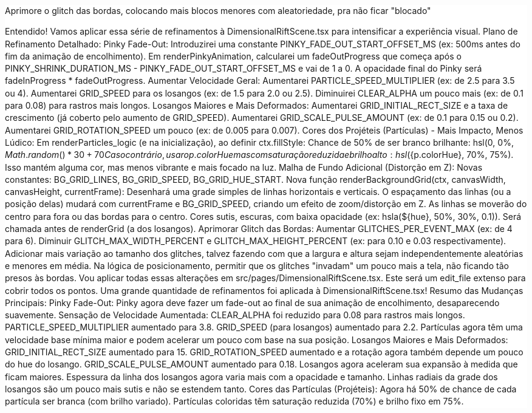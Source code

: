 Aprimore o glitch das bordas, colocando mais blocos menores com aleatoriedade, pra não ficar "blocado"

Entendido! Vamos aplicar essa série de refinamentos à DimensionalRiftScene.tsx para intensificar a experiência visual.
Plano de Refinamento Detalhado:
Pinky Fade-Out:
Introduzirei uma constante PINKY_FADE_OUT_START_OFFSET_MS (ex: 500ms antes do fim da animação de encolhimento).
Em renderPinkyAnimation, calcularei um fadeOutProgress que começa após o PINKY_SHRINK_DURATION_MS - PINKY_FADE_OUT_START_OFFSET_MS e vai de 1 a 0.
A opacidade final do Pinky será fadeInProgress * fadeOutProgress.
Aumentar Velocidade Geral:
Aumentarei PARTICLE_SPEED_MULTIPLIER (ex: de 2.5 para 3.5 ou 4).
Aumentarei GRID_SPEED para os losangos (ex: de 1.5 para 2.0 ou 2.5).
Diminuirei CLEAR_ALPHA um pouco mais (ex: de 0.1 para 0.08) para rastros mais longos.
Losangos Maiores e Mais Deformados:
Aumentarei GRID_INITIAL_RECT_SIZE e a taxa de crescimento (já coberto pelo aumento de GRID_SPEED).
Aumentarei GRID_SCALE_PULSE_AMOUNT (ex: de 0.1 para 0.15 ou 0.2).
Aumentarei GRID_ROTATION_SPEED um pouco (ex: de 0.005 para 0.007).
Cores dos Projéteis (Partículas) - Mais Impacto, Menos Lúdico:
Em renderParticles_logic (e na inicialização), ao definir ctx.fillStyle:
Chance de 50% de ser branco brilhante: hsl(0, 0%, ${Math.random() * 30 + 70}%) (70-100% de brilho).
Caso contrário, usar o p.colorHue mas com saturação reduzida e brilho alto: hsl(${p.colorHue}, 70%, 75%). Isso mantém alguma cor, mas menos vibrante e mais focado na luz.
Malha de Fundo Adicional (Distorção em Z):
Novas constantes: BG_GRID_LINES, BG_GRID_SPEED, BG_GRID_HUE_START.
Nova função renderBackgroundGrid(ctx, canvasWidth, canvasHeight, currentFrame):
Desenhará uma grade simples de linhas horizontais e verticais.
O espaçamento das linhas (ou a posição delas) mudará com currentFrame e BG_GRID_SPEED, criando um efeito de zoom/distorção em Z. As linhas se moverão do centro para fora ou das bordas para o centro.
Cores sutis, escuras, com baixa opacidade (ex: hsla(${hue}, 50%, 30%, 0.1)).
Será chamada antes de renderGrid (a dos losangos).
Aprimorar Glitch das Bordas:
Aumentar GLITCHES_PER_EVENT_MAX (ex: de 4 para 6).
Diminuir GLITCH_MAX_WIDTH_PERCENT e GLITCH_MAX_HEIGHT_PERCENT (ex: para 0.10 e 0.03 respectivamente).
Adicionar mais variação ao tamanho dos glitches, talvez fazendo com que a largura e altura sejam independentemente aleatórias e menores em média.
Na lógica de posicionamento, permitir que os glitches "invadam" um pouco mais a tela, não ficando tão presos às bordas.
Vou aplicar todas essas alterações em src/pages/DimensionalRiftScene.tsx. Este será um edit_file extenso para cobrir todos os pontos.
Uma grande quantidade de refinamentos foi aplicada à DimensionalRiftScene.tsx!
Resumo das Mudanças Principais:
Pinky Fade-Out:
Pinky agora deve fazer um fade-out ao final de sua animação de encolhimento, desaparecendo suavemente.
Sensação de Velocidade Aumentada:
CLEAR_ALPHA foi reduzido para 0.08 para rastros mais longos.
PARTICLE_SPEED_MULTIPLIER aumentado para 3.8.
GRID_SPEED (para losangos) aumentado para 2.2.
Partículas agora têm uma velocidade base mínima maior e podem acelerar um pouco com base na sua posição.
Losangos Maiores e Mais Deformados:
GRID_INITIAL_RECT_SIZE aumentado para 15.
GRID_ROTATION_SPEED aumentado e a rotação agora também depende um pouco do hue do losango.
GRID_SCALE_PULSE_AMOUNT aumentado para 0.18.
Losangos agora aceleram sua expansão à medida que ficam maiores.
Espessura da linha dos losangos agora varia mais com a opacidade e tamanho.
Linhas radiais da grade dos losangos são um pouco mais sutis e não se estendem tanto.
Cores das Partículas (Projéteis):
Agora há 50% de chance de cada partícula ser branca (com brilho variado).
Partículas coloridas têm saturação reduzida (70%) e brilho fixo em 75%.